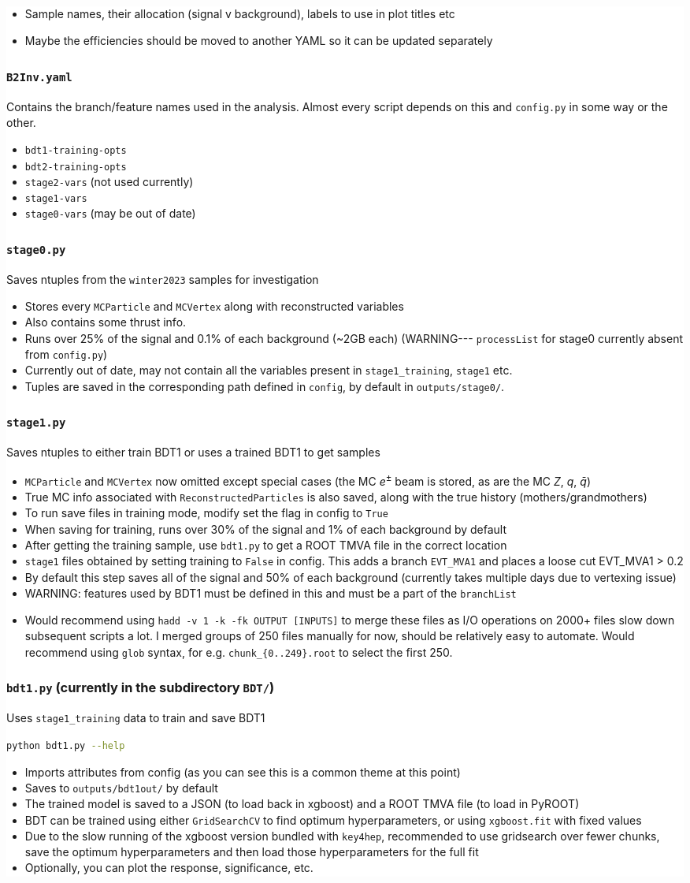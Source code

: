   + Sample names, their allocation (signal v background), labels to use in plot titles etc

- Maybe the efficiencies should be moved to another YAML so it can be updated separately

### `B2Inv.yaml`

Contains the branch/feature names used in the analysis. Almost every script depends on this and `config.py` in some way or the other.
 - `bdt1-training-opts`
 - `bdt2-training-opts`
 - `stage2-vars` (not used currently)
 - `stage1-vars`
 - `stage0-vars` (may be out of date)

### `stage0.py`

Saves ntuples from the `winter2023` samples for investigation
 - Stores every `MCParticle` and `MCVertex` along with reconstructed variables
 - Also contains some thrust info.
 - Runs over 25\% of the signal and 0.1\% of each background (~2GB each) (WARNING--- `processList` for stage0 currently absent from `config.py`)
 - Currently out of date, may not contain all the variables present in `stage1_training`, `stage1` etc.
 - Tuples are saved in the corresponding path defined in `config`, by default in `outputs/stage0/`.

### `stage1.py`

Saves ntuples to either train BDT1 or uses a trained BDT1 to get samples
 - `MCParticle` and `MCVertex` now omitted except special cases (the MC $e^\pm$ beam is stored, as are the MC $Z$, $q$, $\bar{q}$)
 - True MC info associated with `ReconstructedParticles` is also saved, along with the true history (mothers/grandmothers)
 - To run save files in training mode, modify set the flag in config to `True`
 - When saving for training, runs over 30\% of the signal and 1\% of each background by default
 - After getting the training sample, use `bdt1.py` to get a ROOT TMVA file in the correct location
 - `stage1` files obtained by setting training to `False` in config. This adds a branch `EVT_MVA1` and places a loose cut EVT_MVA1 > 0.2
 - By default this step saves all of the signal and 50\% of each background (currently takes multiple days due to vertexing issue)
 - WARNING: features used by BDT1 must be defined in this and must be a part of the `branchList`

 * Would recommend using `hadd -v 1 -k -fk OUTPUT [INPUTS]` to merge these files as I/O operations on 2000+ files slow down subsequent scripts a lot. I merged groups of 250 files manually for now, should be relatively easy to automate. Would recommend using `glob` syntax, for e.g. `chunk_{0..249}.root` to select the first 250.

### `bdt1.py` (currently in the subdirectory `BDT/`)

Uses `stage1_training` data to train and save BDT1
```bash
python bdt1.py --help
```
- Imports attributes from config (as you can see this is a common theme at this point)
- Saves to `outputs/bdt1out/` by default
- The trained model is saved to a JSON (to load back in xgboost) and a ROOT TMVA file (to load in PyROOT)
- BDT can be trained using either `GridSearchCV` to find optimum hyperparameters, or using `xgboost.fit` with fixed values
- Due to the slow running of the xgboost version bundled with `key4hep`, recommended to use gridsearch over fewer chunks, save the optimum hyperparameters and then load those hyperparameters for the full fit
- Optionally, you can plot the response, significance, etc.
